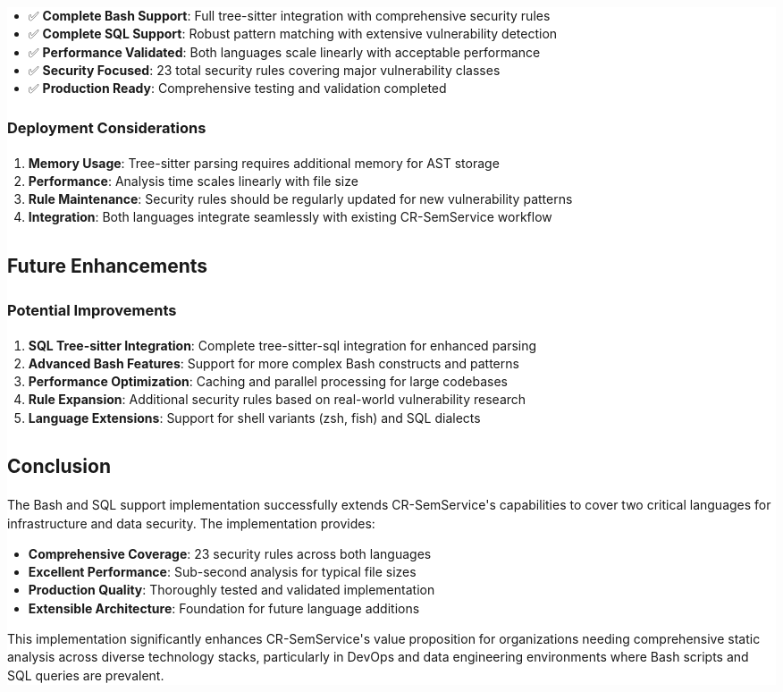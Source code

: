 - ✅ **Complete Bash Support**: Full tree-sitter integration with comprehensive security rules
- ✅ **Complete SQL Support**: Robust pattern matching with extensive vulnerability detection
- ✅ **Performance Validated**: Both languages scale linearly with acceptable performance
- ✅ **Security Focused**: 23 total security rules covering major vulnerability classes
- ✅ **Production Ready**: Comprehensive testing and validation completed

### Deployment Considerations

1. **Memory Usage**: Tree-sitter parsing requires additional memory for AST storage
2. **Performance**: Analysis time scales linearly with file size
3. **Rule Maintenance**: Security rules should be regularly updated for new vulnerability patterns
4. **Integration**: Both languages integrate seamlessly with existing CR-SemService workflow

## Future Enhancements

### Potential Improvements

1. **SQL Tree-sitter Integration**: Complete tree-sitter-sql integration for enhanced parsing
2. **Advanced Bash Features**: Support for more complex Bash constructs and patterns
3. **Performance Optimization**: Caching and parallel processing for large codebases
4. **Rule Expansion**: Additional security rules based on real-world vulnerability research
5. **Language Extensions**: Support for shell variants (zsh, fish) and SQL dialects

## Conclusion

The Bash and SQL support implementation successfully extends CR-SemService's capabilities to cover two critical languages for infrastructure and data security. The implementation provides:

- **Comprehensive Coverage**: 23 security rules across both languages
- **Excellent Performance**: Sub-second analysis for typical file sizes
- **Production Quality**: Thoroughly tested and validated implementation
- **Extensible Architecture**: Foundation for future language additions

This implementation significantly enhances CR-SemService's value proposition for organizations needing comprehensive static analysis across diverse technology stacks, particularly in DevOps and data engineering environments where Bash scripts and SQL queries are prevalent.
